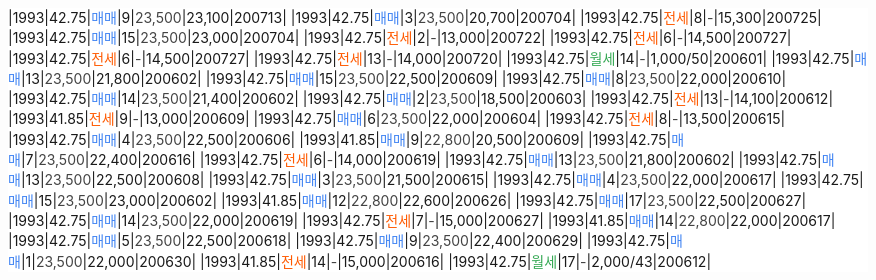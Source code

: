 |1993|42.75|<span style="color:#4285f3">매매</span>|9|<span style="color:#444444">23,500</span>|23,100|200713|
|1993|42.75|<span style="color:#4285f3">매매</span>|3|<span style="color:#444444">23,500</span>|20,700|200704|
|1993|42.75|<span style="color:#ff5a00">전세</span>|8|<span style="color:#444444">-</span>|15,300|200725|
|1993|42.75|<span style="color:#4285f3">매매</span>|15|<span style="color:#444444">23,500</span>|23,000|200704|
|1993|42.75|<span style="color:#ff5a00">전세</span>|2|<span style="color:#444444">-</span>|13,000|200722|
|1993|42.75|<span style="color:#ff5a00">전세</span>|6|<span style="color:#444444">-</span>|14,500|200727|
|1993|42.75|<span style="color:#ff5a00">전세</span>|6|<span style="color:#444444">-</span>|14,500|200727|
|1993|42.75|<span style="color:#ff5a00">전세</span>|13|<span style="color:#444444">-</span>|14,000|200720|
|1993|42.75|<span style="color:#34a853">월세</span>|14|<span style="color:#444444">-</span>|1,000/50|200601|
|1993|42.75|<span style="color:#4285f3">매매</span>|13|<span style="color:#444444">23,500</span>|21,800|200602|
|1993|42.75|<span style="color:#4285f3">매매</span>|15|<span style="color:#444444">23,500</span>|22,500|200609|
|1993|42.75|<span style="color:#4285f3">매매</span>|8|<span style="color:#444444">23,500</span>|22,000|200610|
|1993|42.75|<span style="color:#4285f3">매매</span>|14|<span style="color:#444444">23,500</span>|21,400|200602|
|1993|42.75|<span style="color:#4285f3">매매</span>|2|<span style="color:#444444">23,500</span>|18,500|200603|
|1993|42.75|<span style="color:#ff5a00">전세</span>|13|<span style="color:#444444">-</span>|14,100|200612|
|1993|41.85|<span style="color:#ff5a00">전세</span>|9|<span style="color:#444444">-</span>|13,000|200609|
|1993|42.75|<span style="color:#4285f3">매매</span>|6|<span style="color:#444444">23,500</span>|22,000|200604|
|1993|42.75|<span style="color:#ff5a00">전세</span>|8|<span style="color:#444444">-</span>|13,500|200615|
|1993|42.75|<span style="color:#4285f3">매매</span>|4|<span style="color:#444444">23,500</span>|22,500|200606|
|1993|41.85|<span style="color:#4285f3">매매</span>|9|<span style="color:#444444">22,800</span>|20,500|200609|
|1993|42.75|<span style="color:#4285f3">매매</span>|7|<span style="color:#444444">23,500</span>|22,400|200616|
|1993|42.75|<span style="color:#ff5a00">전세</span>|6|<span style="color:#444444">-</span>|14,000|200619|
|1993|42.75|<span style="color:#4285f3">매매</span>|13|<span style="color:#444444">23,500</span>|21,800|200602|
|1993|42.75|<span style="color:#4285f3">매매</span>|13|<span style="color:#444444">23,500</span>|22,500|200608|
|1993|42.75|<span style="color:#4285f3">매매</span>|3|<span style="color:#444444">23,500</span>|21,500|200615|
|1993|42.75|<span style="color:#4285f3">매매</span>|4|<span style="color:#444444">23,500</span>|22,000|200617|
|1993|42.75|<span style="color:#4285f3">매매</span>|15|<span style="color:#444444">23,500</span>|23,000|200602|
|1993|41.85|<span style="color:#4285f3">매매</span>|12|<span style="color:#444444">22,800</span>|22,600|200626|
|1993|42.75|<span style="color:#4285f3">매매</span>|17|<span style="color:#444444">23,500</span>|22,500|200627|
|1993|42.75|<span style="color:#4285f3">매매</span>|14|<span style="color:#444444">23,500</span>|22,000|200619|
|1993|42.75|<span style="color:#ff5a00">전세</span>|7|<span style="color:#444444">-</span>|15,000|200627|
|1993|41.85|<span style="color:#4285f3">매매</span>|14|<span style="color:#444444">22,800</span>|22,000|200617|
|1993|42.75|<span style="color:#4285f3">매매</span>|5|<span style="color:#444444">23,500</span>|22,500|200618|
|1993|42.75|<span style="color:#4285f3">매매</span>|9|<span style="color:#444444">23,500</span>|22,400|200629|
|1993|42.75|<span style="color:#4285f3">매매</span>|1|<span style="color:#444444">23,500</span>|22,000|200630|
|1993|41.85|<span style="color:#ff5a00">전세</span>|14|<span style="color:#444444">-</span>|15,000|200616|
|1993|42.75|<span style="color:#34a853">월세</span>|17|<span style="color:#444444">-</span>|2,000/43|200612|